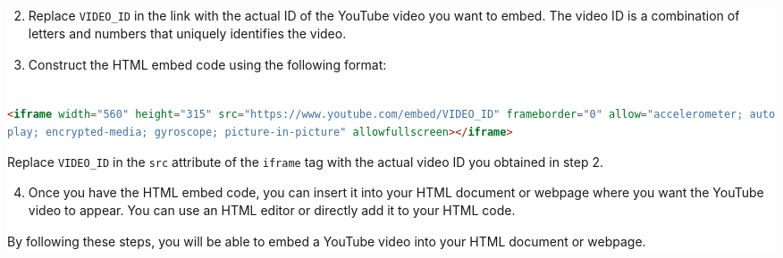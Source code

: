 
2. Replace `VIDEO_ID` in the link with the actual ID of the YouTube video you want to embed. The video ID is a combination of letters and numbers that uniquely identifies the video.



3. Construct the HTML embed code using the following format:



```html

<iframe width="560" height="315" src="https://www.youtube.com/embed/VIDEO_ID" frameborder="0" allow="accelerometer; autoplay; encrypted-media; gyroscope; picture-in-picture" allowfullscreen></iframe>

```



Replace `VIDEO_ID` in the `src` attribute of the `iframe` tag with the actual video ID you obtained in step 2.



4. Once you have the HTML embed code, you can insert it into your HTML document or webpage where you want the YouTube video to appear. You can use an HTML editor or directly add it to your HTML code.



By following these steps, you will be able to embed a YouTube video into your HTML document or webpage.


